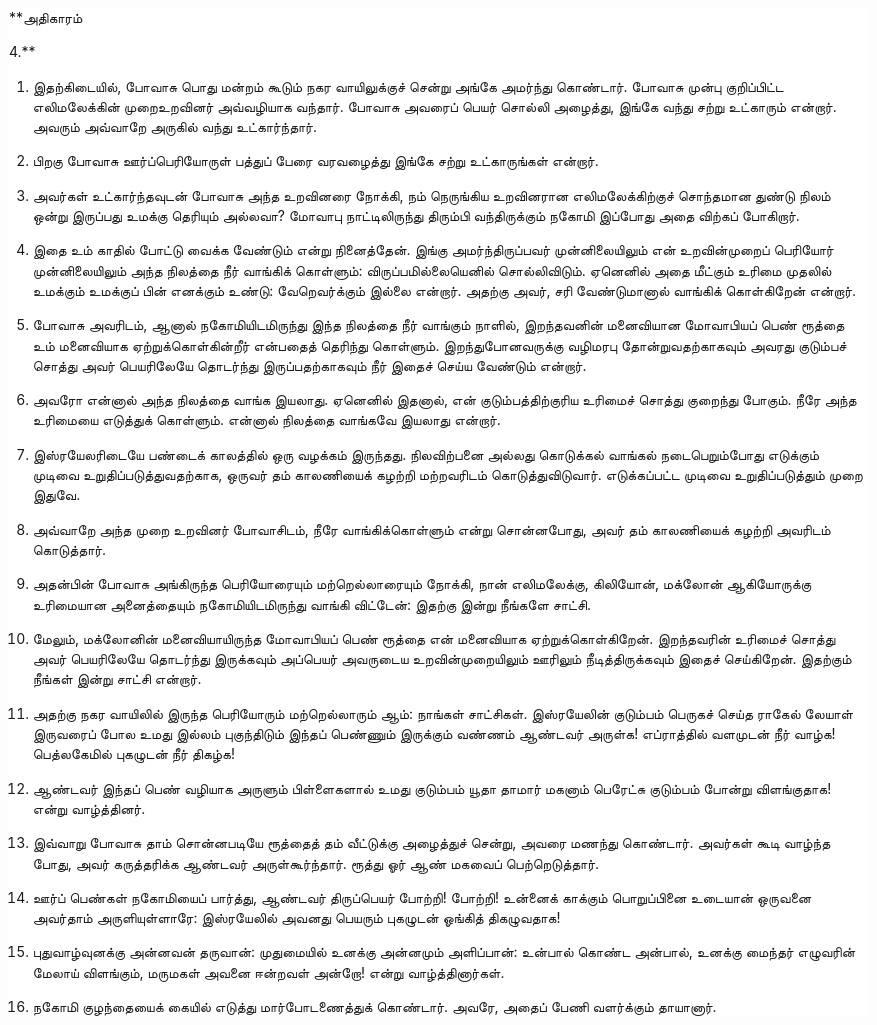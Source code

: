 **அதிகாரம்

 4.**  

1. இதற்கிடையில், போவாசு பொது மன்றம் கூடும் நகர வாயிலுக்குச் சென்று அங்கே அமர்ந்து கொண்டார். போவாசு முன்பு குறிப்பிட்ட எலிமலேக்கின் முறைஉறவினர் அவ்வழியாக வந்தார். போவாசு அவரைப் பெயர் சொல்லி அழைத்து, இங்கே வந்து சற்று உட்காரும் என்றார். அவரும் அவ்வாறே அருகில் வந்து உட்கார்ந்தார்.  

2. பிறகு போவாசு ஊர்ப்பெரியோருள் பத்துப் பேரை வரவழைத்து இங்கே சற்று உட்காருங்கள் என்றார்.  

3. அவர்கள் உட்கார்ந்தவுடன் போவாசு அந்த உறவினரை நோக்கி, நம் நெருங்கிய உறவினரான எலிமலேக்கிற்குச் சொந்தமான துண்டு நிலம் ஒன்று இருப்பது உமக்கு தெரியும் அல்லவா? மோவாபு நாட்டிலிருந்து திரும்பி வந்திருக்கும் நகோமி இப்போது அதை விற்கப் போகிறார்.  

4. இதை உம் காதில் போட்டு வைக்க வேண்டும் என்று நினைத்தேன். இங்கு அமர்ந்திருப்பவர் முன்னிலையிலும் என் உறவின்முறைப் பெரியோர் முன்னிலையிலும் அந்த நிலத்தை நீர் வாங்கிக் கொள்ளும்: விருப்பமில்லையெனில் சொல்லிவிடும். ஏனெனில் அதை மீட்கும் உரிமை முதலில் உமக்கும் உமக்குப் பின் எனக்கும் உண்டு: வேறெவர்க்கும் இல்லை என்றார். அதற்கு அவர், சரி வேண்டுமானால் வாங்கிக் கொள்கிறேன் என்றார்.  

5. போவாசு அவரிடம், ஆனால் நகோமியிடமிருந்து இந்த நிலத்தை நீர் வாங்கும் நாளில், இறந்தவனின் மனைவியான மோவாபியப் பெண் ரூத்தை உம் மனைவியாக ஏற்றுக்கொள்கின்றீர் என்பதைத் தெரிந்து கொள்ளும். இறந்துபோனவருக்கு வழிமரபு தோன்றுவதற்காகவும் அவரது குடும்பச் சொத்து அவர் பெயரிலேயே தொடர்ந்து இருப்பதற்காகவும் நீர் இதைச் செய்ய வேண்டும் என்றார்.  

6. அவரோ என்னால் அந்த நிலத்தை வாங்க இயலாது. ஏனெனில் இதனால், என் குடும்பத்திற்குரிய உரிமைச் சொத்து குறைந்து போகும். நீரே அந்த உரிமையை எடுத்துக் கொள்ளும். என்னால் நிலத்தை வாங்கவே இயலாது என்றார்.  

7. இஸ்ரயேலரிடையே பண்டைக் காலத்தில் ஒரு வழக்கம் இருந்தது. நிலவிற்பனை அல்லது கொடுக்கல் வாங்கல் நடைபெறும்போது எடுக்கும் முடிவை உறுதிப்படுத்துவதற்காக, ஒருவர் தம் காலணியைக் கழற்றி மற்றவரிடம் கொடுத்துவிடுவார். எடுக்கப்பட்ட முடிவை உறுதிப்படுத்தும் முறை இதுவே.  

8. அவ்வாறே அந்த முறை உறவினர் போவாசிடம், நீரே வாங்கிக்கொள்ளும் என்று சொன்னபோது, அவர் தம் காலணியைக் கழற்றி அவரிடம் கொடுத்தார்.  

9. அதன்பின் போவாசு அங்கிருந்த பெரியோரையும் மற்றெல்லாரையும் நோக்கி, நான் எலிமலேக்கு, கிலியோன், மக்லோன் ஆகியோருக்கு உரிமையான அனைத்தையும் நகோமியிடமிருந்து வாங்கி விட்டேன்: இதற்கு இன்று நீங்களே சாட்சி.  

10. மேலும், மக்லோனின் மனைவியாயிருந்த மோவாபியப் பெண் ரூத்தை என் மனைவியாக ஏற்றுக்கொள்கிறேன். இறந்தவரின் உரிமைச் சொத்து அவர் பெயரிலேயே தொடர்ந்து இருக்கவும் அப்பெயர் அவருடைய உறவின்முறையிலும் ஊரிலும் நீடித்திருக்கவும் இதைச் செய்கிறேன். இதற்கும் நீங்கள் இன்று சாட்சி என்றார்.  

11. அதற்கு நகர வாயிலில் இருந்த பெரியோரும் மற்றெல்லாரும் ஆம்: நாங்கள் சாட்சிகள். இஸ்ரயேலின் குடும்பம் பெருகச் செய்த ராகேல் லேயாள் இருவரைப் போல உமது இல்லம் புகுந்திடும் இந்தப் பெண்ணும் இருக்கும் வண்ணம் ஆண்டவர் அருள்க! எப்ராத்தில் வளமுடன் நீர் வாழ்க! பெத்லகேமில் புகழுடன் நீர் திகழ்க!  

12. ஆண்டவர் இந்தப் பெண் வழியாக அருளும் பிள்ளைகளால் உமது குடும்பம் யூதா தாமார் மகனாம் பெரேட்சு குடும்பம் போன்று விளங்குதாக! என்று வாழ்த்தினர்.  

13. இவ்வாறு போவாசு தாம் சொன்னபடியே ரூத்தைத் தம் வீட்டுக்கு அழைத்துச் சென்று, அவரை மணந்து கொண்டார். அவர்கள் கூடி வாழ்ந்த போது, அவர் கருத்தரிக்க ஆண்டவர் அருள்கூர்ந்தார். ரூத்து ஓர் ஆண் மகவைப் பெற்றெடுத்தார்.  

14. ஊர்ப் பெண்கள் நகோமியைப் பார்த்து, ஆண்டவர் திருப்பெயர் போற்றி! போற்றி! உன்னைக் காக்கும் பொறுப்பினை உடையான் ஒருவனை அவர்தாம் அருளியுள்ளாரே: இஸ்ரயேலில் அவனது பெயரும் புகழுடன் ஓங்கித் திகழுவதாக!  

15. புதுவாழ்வுனக்கு அன்னவன் தருவான்: முதுமையில் உனக்கு அன்னமும் அளிப்பான்: உன்பால் கொண்ட அன்பால், உனக்கு மைந்தர் எழுவரின் மேலாய் விளங்கும், மருமகள் அவனை ஈன்றவள் அன்றோ! என்று வாழ்த்தினார்கள்.  

16. நகோமி குழந்தையைக் கையில் எடுத்து மார்போடணைத்துக் கொண்டார். அவரே, அதைப் பேணி வளர்க்கும் தாயானார்.  
